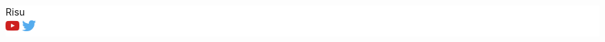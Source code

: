 Risu</b></sub></a><br/><a target="_blank" rel="noopener noreferrer" href="https://www.youtube.com/channel/UCOyYb1c43VlX9rc_lT6NKQw" title="YouTube"><img src="img/youtube.svg" width="20px;" alt=""/></a> <a target="_blank" rel="noopener noreferrer" href="https://twitter.com/ayunda_risu" title="Twitter"><img src="img/twitter.svg" width="20px;" alt=""/></a></td>